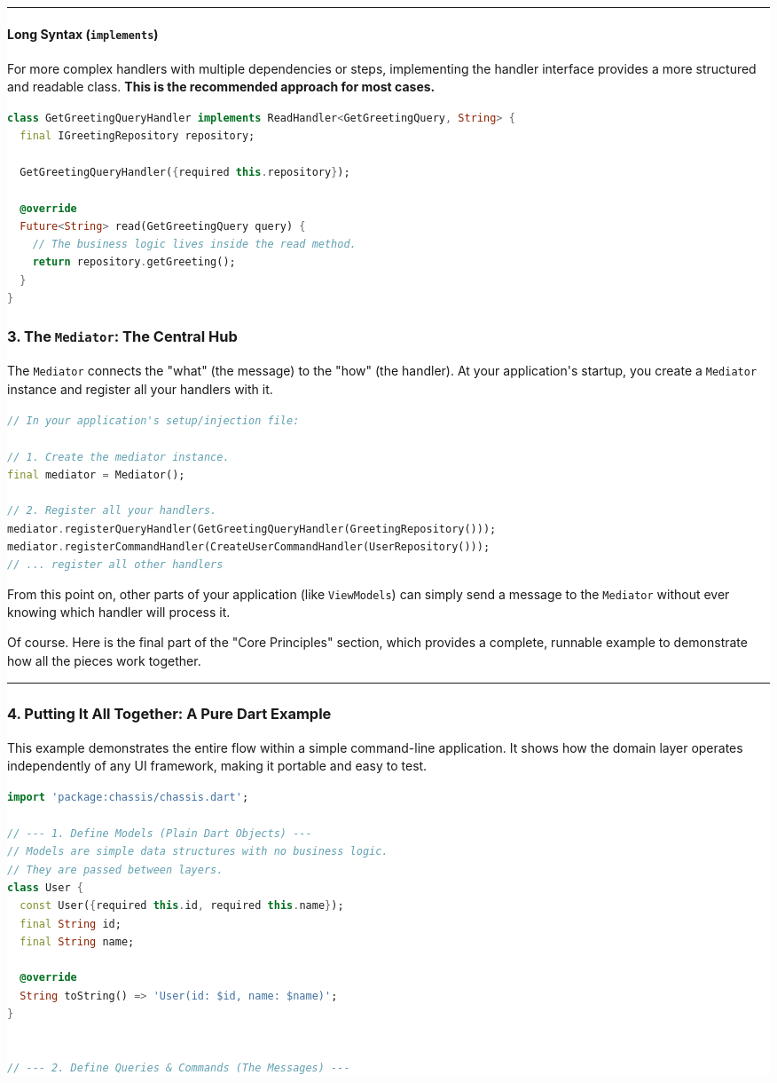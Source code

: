 -----

#### **Long Syntax (`implements`)**

For more complex handlers with multiple dependencies or steps, implementing the handler interface provides a more structured and readable class. **This is the recommended approach for most cases.**

```dart
class GetGreetingQueryHandler implements ReadHandler<GetGreetingQuery, String> {
  final IGreetingRepository repository;

  GetGreetingQueryHandler({required this.repository});

  @override
  Future<String> read(GetGreetingQuery query) {
    // The business logic lives inside the read method.
    return repository.getGreeting();
  }
}
```

### 3\. The `Mediator`: The Central Hub

The `Mediator` connects the "what" (the message) to the "how" (the handler). At your application's startup, you create a `Mediator` instance and register all your handlers with it.

```dart
// In your application's setup/injection file:

// 1. Create the mediator instance.
final mediator = Mediator();

// 2. Register all your handlers.
mediator.registerQueryHandler(GetGreetingQueryHandler(GreetingRepository()));
mediator.registerCommandHandler(CreateUserCommandHandler(UserRepository()));
// ... register all other handlers
```

From this point on, other parts of your application (like `ViewModels`) can simply send a message to the `Mediator` without ever knowing which handler will process it.

Of course. Here is the final part of the "Core Principles" section, which provides a complete, runnable example to demonstrate how all the pieces work together.

-----

### 4\. Putting It All Together: A Pure Dart Example

This example demonstrates the entire flow within a simple command-line application. It shows how the domain layer operates independently of any UI framework, making it portable and easy to test.

```dart
import 'package:chassis/chassis.dart';

// --- 1. Define Models (Plain Dart Objects) ---
// Models are simple data structures with no business logic.
// They are passed between layers.
class User {
  const User({required this.id, required this.name});
  final String id;
  final String name;

  @override
  String toString() => 'User(id: $id, name: $name)';
}


// --- 2. Define Queries & Commands (The Messages) ---
```